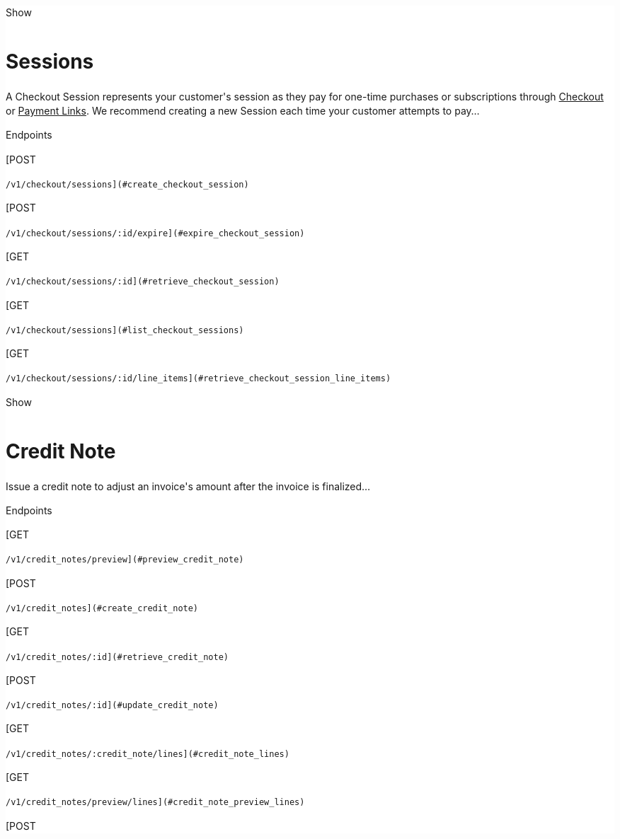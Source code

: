 Show

Sessions
========

A Checkout Session represents your customer's session as they pay for one-time purchases or subscriptions through [Checkout](/docs/payments/checkout) or [Payment Links](/docs/payments/payment-links). We recommend creating a new Session each time your customer attempts to pay…

Endpoints

 [POST 

    /v1/checkout/sessions](#create_checkout_session)

 [POST 

    /v1/checkout/sessions/:id/expire](#expire_checkout_session)

 [GET 

    /v1/checkout/sessions/:id](#retrieve_checkout_session)

 [GET 

    /v1/checkout/sessions](#list_checkout_sessions)

 [GET 

    /v1/checkout/sessions/:id/line_items](#retrieve_checkout_session_line_items)

Show

Credit Note
===========

Issue a credit note to adjust an invoice's amount after the invoice is finalized…

Endpoints

 [GET 

    /v1/credit_notes/preview](#preview_credit_note)

 [POST 

    /v1/credit_notes](#create_credit_note)

 [GET 

    /v1/credit_notes/:id](#retrieve_credit_note)

 [POST 

    /v1/credit_notes/:id](#update_credit_note)

 [GET 

    /v1/credit_notes/:credit_note/lines](#credit_note_lines)

 [GET 

    /v1/credit_notes/preview/lines](#credit_note_preview_lines)

 [POST 
